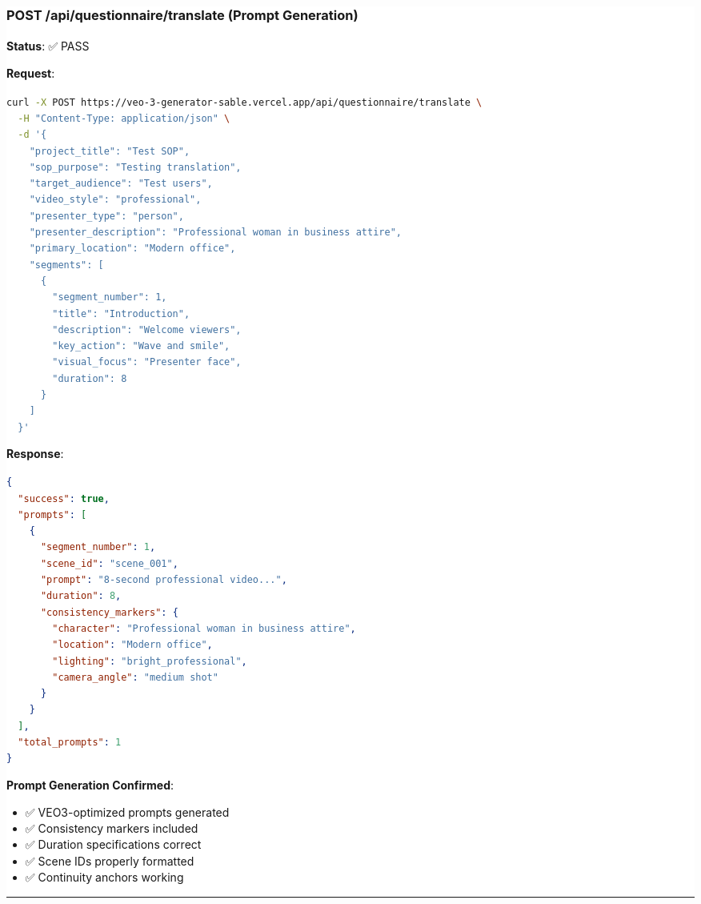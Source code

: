 ### POST /api/questionnaire/translate (Prompt Generation)
**Status**: ✅ PASS

**Request**:
```bash
curl -X POST https://veo-3-generator-sable.vercel.app/api/questionnaire/translate \
  -H "Content-Type: application/json" \
  -d '{
    "project_title": "Test SOP",
    "sop_purpose": "Testing translation",
    "target_audience": "Test users",
    "video_style": "professional",
    "presenter_type": "person",
    "presenter_description": "Professional woman in business attire",
    "primary_location": "Modern office",
    "segments": [
      {
        "segment_number": 1,
        "title": "Introduction",
        "description": "Welcome viewers",
        "key_action": "Wave and smile",
        "visual_focus": "Presenter face",
        "duration": 8
      }
    ]
  }'
```

**Response**:
```json
{
  "success": true,
  "prompts": [
    {
      "segment_number": 1,
      "scene_id": "scene_001",
      "prompt": "8-second professional video...",
      "duration": 8,
      "consistency_markers": {
        "character": "Professional woman in business attire",
        "location": "Modern office",
        "lighting": "bright_professional",
        "camera_angle": "medium shot"
      }
    }
  ],
  "total_prompts": 1
}
```

**Prompt Generation Confirmed**:
- ✅ VEO3-optimized prompts generated
- ✅ Consistency markers included
- ✅ Duration specifications correct
- ✅ Scene IDs properly formatted
- ✅ Continuity anchors working

---